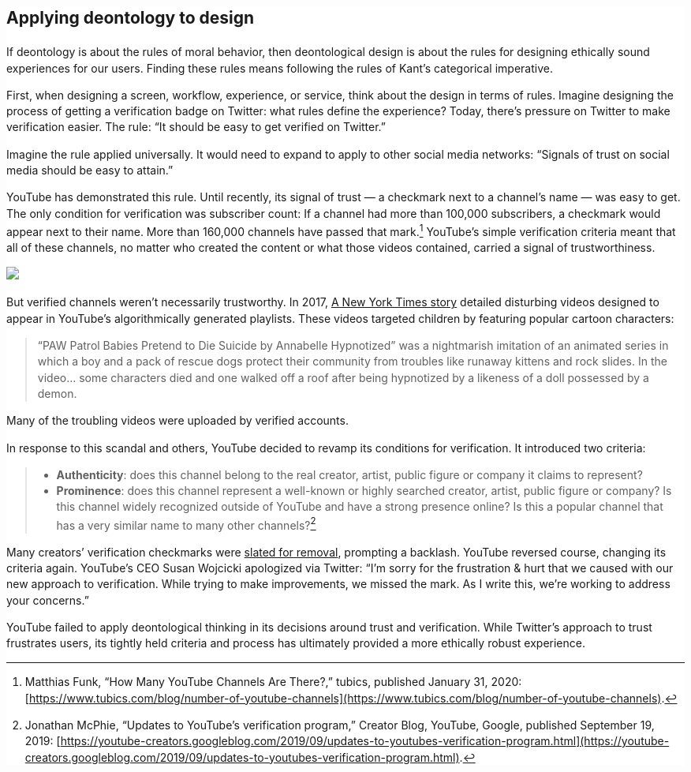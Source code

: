 ## Applying deontology to design

If deontology is about the rules of moral behavior, then deontological design is about the rules for designing ethically sound experiences for our users. Finding these rules means following the rules of Kant’s categorical imperative.

First, when designing a screen, workflow, experience, or service, think about the design in terms of rules. Imagine designing the process of getting a verification badge on Twitter: what rules define the experience? Today, there’s pressure on Twitter to make verification easier. The rule: “It should be easy to get verified on Twitter.”

Imagine the rule applied universally. It would need to expand to apply to other social media networks: “Signals of trust on social media should be easy to attain.”

YouTube has demonstrated this rule. Until recently, its signal of trust — a checkmark next to a channel’s name — was easy to get. The only condition for verification was subscriber count: If a channel had more than 100,000 subscribers, a checkmark would appear next to their name. More than 160,000 channels have passed that mark.[^2] YouTube’s simple verification criteria meant that all of these channels, no matter who created the content or what those videos contained, carried a signal of trustworthiness.

![](/images/deontology-03.jpg)

But verified channels weren’t necessarily trustworthy. In 2017, [A New York Times story](https://www.nytimes.com/2017/11/04/business/media/youtube-kids-paw-patrol.html) detailed disturbing videos designed to appear in YouTube’s algorithmically generated playlists. These videos targeted children by featuring popular cartoon characters:

> “PAW Patrol Babies Pretend to Die Suicide by Annabelle Hypnotized” was a nightmarish imitation of an animated series in which a boy and a pack of rescue dogs protect their community from troubles like runaway kittens and rock slides. In the video… some characters died and one walked off a roof after being hypnotized by a likeness of a doll possessed by a demon.

Many of the troubling videos were uploaded by verified accounts.

In response to this scandal and others, YouTube decided to revamp its conditions for verification. It introduced two criteria:

> *   **Authenticity**: does this channel belong to the real creator, artist, public figure or company it claims to represent?
> *   **Prominence**: does this channel represent a well-known or highly searched creator, artist, public figure or company? Is this channel widely recognized outside of YouTube and have a strong presence online? Is this a popular channel that has a very similar name to many other channels?[^3]

Many creators’ verification checkmarks were [slated for removal](https://www.theverge.com/2019/9/19/20873668/youtube-verified-creators-application-artists-musicians-policy-recommendation-search), prompting a backlash. YouTube reversed course, changing its criteria again. YouTube’s CEO Susan Wojcicki apologized via Twitter: “I’m sorry for the frustration & hurt that we caused with our new approach to verification. While trying to make improvements, we missed the mark. As I write this, we’re working to address your concerns.”

YouTube failed to apply deontological thinking in its decisions around trust and verification. While Twitter’s approach to trust frustrates users, its tightly held criteria and process has ultimately provided a more ethically robust experience.


[^1]: Immanuel Kant, _Prolegomena to Any Future Metaphysics That Will Be Able to Come Forward as Science, With Selections from the Critique of _Pure Reason, edited by Gary Hatfield (Cambridge University Press, 2004).
[^2]: Matthias Funk, “How Many YouTube Channels Are There?,” tubics, published January 31, 2020: [https://www.tubics.com/blog/number-of-youtube-channels](https://www.tubics.com/blog/number-of-youtube-channels). 
[^3]:  Jonathan McPhie, “Updates to YouTube’s verification program,” Creator Blog, YouTube, Google, published September 19, 2019: [https://youtube-creators.googleblog.com/2019/09/updates-to-youtubes-verification-program.html](https://youtube-creators.googleblog.com/2019/09/updates-to-youtubes-verification-program.html). 
[^4]: Lee G. Bolman and Terrence E. Deal, _Reframing Organizations: Artistry, Choice, and Leadership_, Jossey-Bass Business & Management Series (Wiley, 2003).
[^5]: Immanuel Kant. _Metaphysical Elements of Justice: Part One of the Metaphysics of Morals_, 2nd ed., translated by John Ladd (Indianapolis: Hackett, 1999).
[^6]: Ibid.